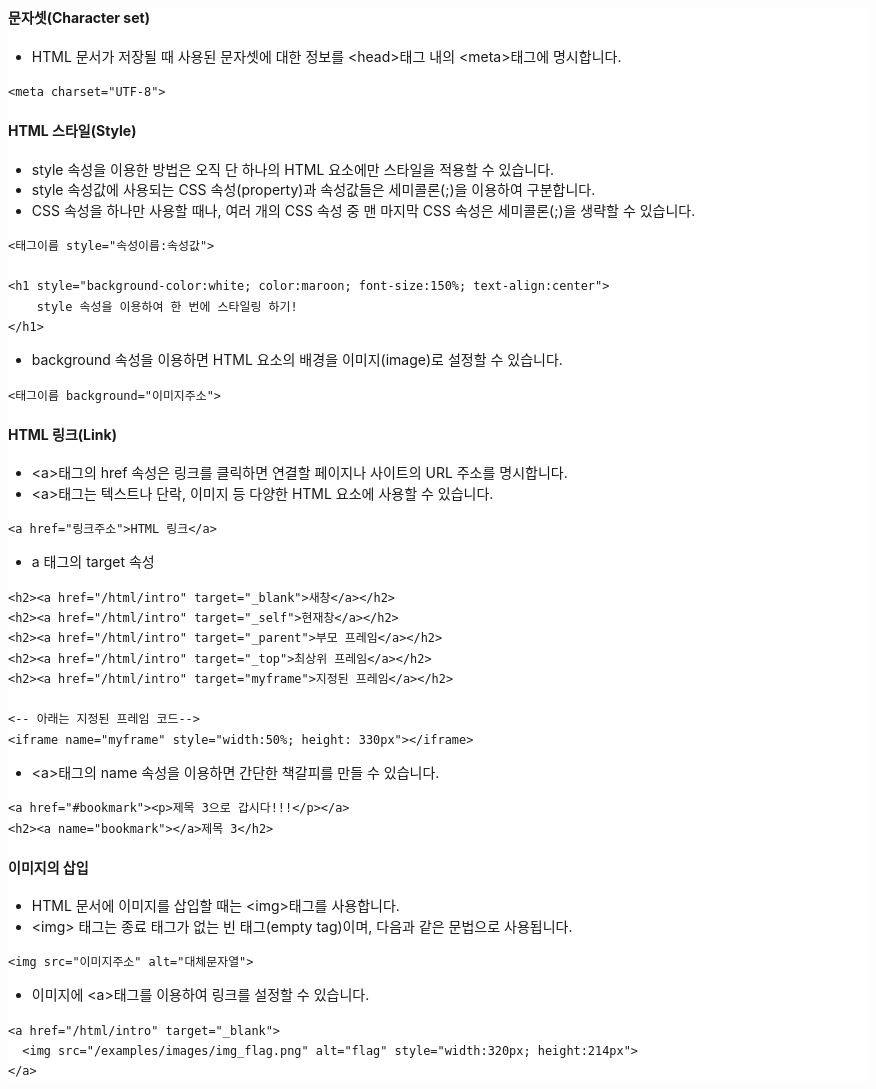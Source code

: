 #### 문자셋(Character set)
-   HTML 문서가 저장될 때 사용된 문자셋에 대한 정보를 <head\>태그 내의 <meta\>태그에 명시합니다.

```
<meta charset="UTF-8">
```

#### HTML 스타일(Style)
- style 속성을 이용한 방법은 오직 단 하나의 HTML 요소에만 스타일을 적용할 수 있습니다.
- style 속성값에 사용되는 CSS 속성(property)과 속성값들은 세미콜론(;)을 이용하여 구분합니다.
- CSS 속성을 하나만 사용할 때나, 여러 개의 CSS 속성 중 맨 마지막 CSS 속성은 세미콜론(;)을 생략할 수 있습니다.
```
<태그이름 style="속성이름:속성값">

<h1 style="background-color:white; color:maroon; font-size:150%; text-align:center">
    style 속성을 이용하여 한 번에 스타일링 하기!
</h1>
```

- background 속성을 이용하면 HTML 요소의 배경을 이미지(image)로 설정할 수 있습니다.

```
<태그이름 background="이미지주소">
```

#### HTML 링크(Link)
- <a\>태그의 href 속성은 링크를 클릭하면 연결할 페이지나 사이트의 URL 주소를 명시합니다.
- <a\>태그는 텍스트나 단락, 이미지 등 다양한 HTML 요소에 사용할 수 있습니다.
```
<a href="링크주소">HTML 링크</a>
```
- a 태그의 target 속성
```
<h2><a href="/html/intro" target="_blank">새창</a></h2>
<h2><a href="/html/intro" target="_self">현재창</a></h2>
<h2><a href="/html/intro" target="_parent">부모 프레임</a></h2>
<h2><a href="/html/intro" target="_top">최상위 프레임</a></h2>
<h2><a href="/html/intro" target="myframe">지정된 프레임</a></h2>

<-- 아래는 지정된 프레임 코드-->
<iframe name="myframe" style="width:50%; height: 330px"></iframe>
```

- <a\>태그의 name 속성을 이용하면 간단한 책갈피를 만들 수 있습니다. 
```
<a href="#bookmark"><p>제목 3으로 갑시다!!!</p></a>
<h2><a name="bookmark"></a>제목 3</h2>
```

#### 이미지의 삽입
- HTML 문서에 이미지를 삽입할 때는 <img\>태그를 사용합니다.
- <img\> 태그는 종료 태그가 없는 빈 태그(empty tag)이며, 다음과 같은 문법으로 사용됩니다.
```
<img src="이미지주소" alt="대체문자열">
```
- 이미지에 <a\>태그를 이용하여 링크를 설정할 수 있습니다.
```
<a href="/html/intro" target="_blank">
  <img src="/examples/images/img_flag.png" alt="flag" style="width:320px; height:214px">
</a>
```
